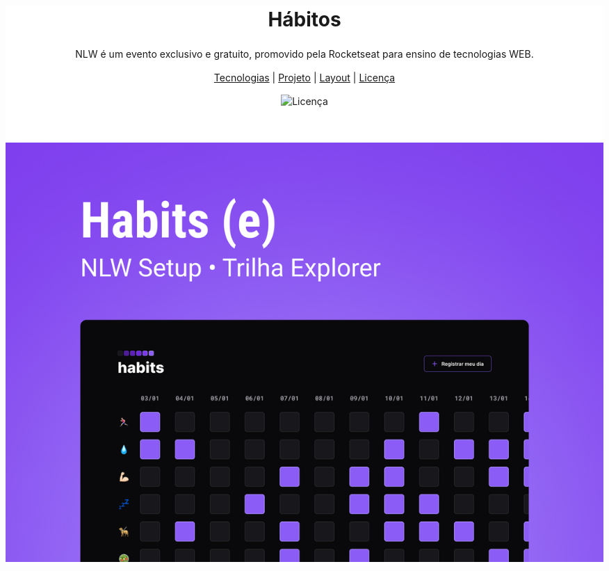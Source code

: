 <h1 align="center">Hábitos</h1>

<p align="center">
NLW é um evento exclusivo e gratuito, promovido pela Rocketseat para ensino de tecnologias WEB. <br/>
</p>

<p align="center">
  <a href="#-tecnologias">Tecnologias</a>     |    
  <a href="#-projeto">Projeto</a>     |    
  <a href="#-layout">Layout</a>     |    
  <a href="#-licença">Licença</a>
</p>

<p align="center">
  <img alt="Licença" src="https://img.shields.io/static/v1?label=license&message=MIT&color=49AA26&labelColor=000000">
</p>

<br>

<p align="center">
  <img alt="projeto Habits" src=".github/preview.jpg" width="100%">
</p>
